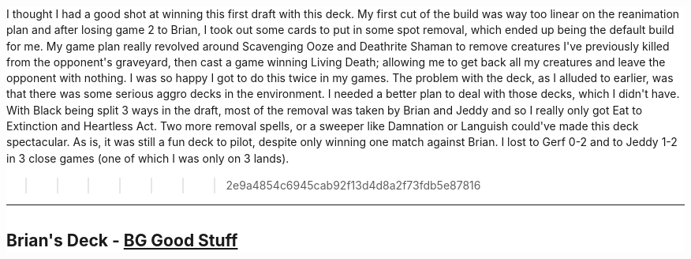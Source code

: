 I thought I had a good shot at winning this first draft with this deck. My first cut of the build was way too linear on the reanimation plan and after losing game 2 to Brian, I took out some cards to put in some spot removal, which ended up being the default build for me. My game plan really revolved around Scavenging Ooze and Deathrite Shaman to remove creatures I've previously killed from the opponent's graveyard, then cast a game winning Living Death; allowing me to get back all my creatures and leave the opponent with nothing. I was so happy I got to do this twice in my games. The problem with the deck, as I alluded to earlier, was that there was some serious aggro decks in the environment. I needed a better plan to deal with those decks, which I didn't have. With Black being split 3 ways in the draft, most of the removal was taken by Brian and Jeddy and so I really only got Eat to Extinction and Heartless Act. Two more removal spells, or a sweeper like Damnation or Languish could've made this deck spectacular. As is, it was still a fun deck to pilot, despite only winning one match against Brian. I lost to Gerf 0-2 and to Jeddy 1-2 in 3 close games (one of which I was only on 3 lands).
>>>>>>> 2e9a4854c6945cab92f13d4d8a2f73fdb5e87816

----

## Brian's Deck - [BG Good Stuff](https://www.cubecobra.com/cube/deck/5fbb575e8e1dc31071c082ee)
